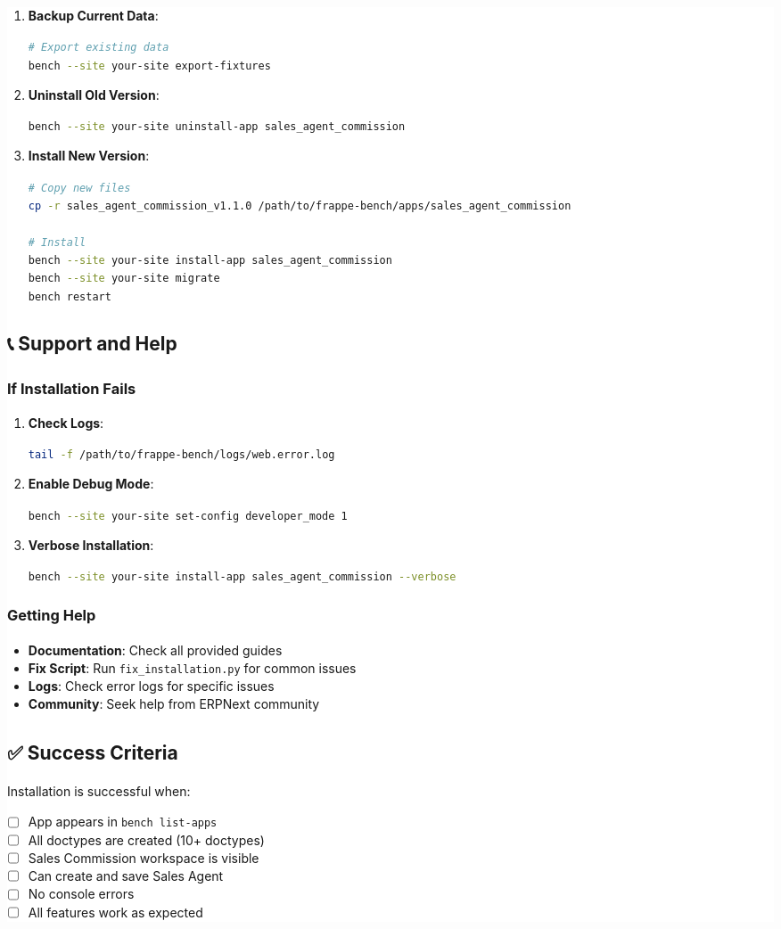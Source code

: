 1. **Backup Current Data**:
   ```bash
   # Export existing data
   bench --site your-site export-fixtures
   ```

2. **Uninstall Old Version**:
   ```bash
   bench --site your-site uninstall-app sales_agent_commission
   ```

3. **Install New Version**:
   ```bash
   # Copy new files
   cp -r sales_agent_commission_v1.1.0 /path/to/frappe-bench/apps/sales_agent_commission
   
   # Install
   bench --site your-site install-app sales_agent_commission
   bench --site your-site migrate
   bench restart
   ```

## 📞 **Support and Help**

### **If Installation Fails**

1. **Check Logs**:
   ```bash
   tail -f /path/to/frappe-bench/logs/web.error.log
   ```

2. **Enable Debug Mode**:
   ```bash
   bench --site your-site set-config developer_mode 1
   ```

3. **Verbose Installation**:
   ```bash
   bench --site your-site install-app sales_agent_commission --verbose
   ```

### **Getting Help**

- **Documentation**: Check all provided guides
- **Fix Script**: Run `fix_installation.py` for common issues
- **Logs**: Check error logs for specific issues
- **Community**: Seek help from ERPNext community

## ✅ **Success Criteria**

Installation is successful when:
- [ ] App appears in `bench list-apps`
- [ ] All doctypes are created (10+ doctypes)
- [ ] Sales Commission workspace is visible
- [ ] Can create and save Sales Agent
- [ ] No console errors
- [ ] All features work as expected
